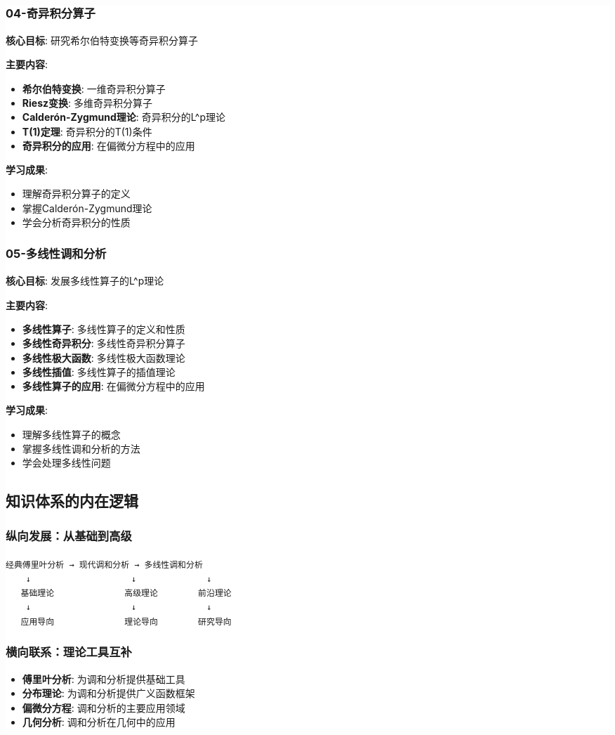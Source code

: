 ### 04-奇异积分算子

**核心目标**: 研究希尔伯特变换等奇异积分算子

**主要内容**:

- **希尔伯特变换**: 一维奇异积分算子
- **Riesz变换**: 多维奇异积分算子
- **Calderón-Zygmund理论**: 奇异积分的L^p理论
- **T(1)定理**: 奇异积分的T(1)条件
- **奇异积分的应用**: 在偏微分方程中的应用

**学习成果**:

- 理解奇异积分算子的定义
- 掌握Calderón-Zygmund理论
- 学会分析奇异积分的性质

### 05-多线性调和分析

**核心目标**: 发展多线性算子的L^p理论

**主要内容**:

- **多线性算子**: 多线性算子的定义和性质
- **多线性奇异积分**: 多线性奇异积分算子
- **多线性极大函数**: 多线性极大函数理论
- **多线性插值**: 多线性算子的插值理论
- **多线性算子的应用**: 在偏微分方程中的应用

**学习成果**:

- 理解多线性算子的概念
- 掌握多线性调和分析的方法
- 学会处理多线性问题

## 知识体系的内在逻辑

### 纵向发展：从基础到高级

```text
经典傅里叶分析 → 现代调和分析 → 多线性调和分析
    ↓                    ↓              ↓
   基础理论              高级理论        前沿理论
    ↓                    ↓              ↓
   应用导向              理论导向        研究导向
```

### 横向联系：理论工具互补

- **傅里叶分析**: 为调和分析提供基础工具
- **分布理论**: 为调和分析提供广义函数框架
- **偏微分方程**: 调和分析的主要应用领域
- **几何分析**: 调和分析在几何中的应用
